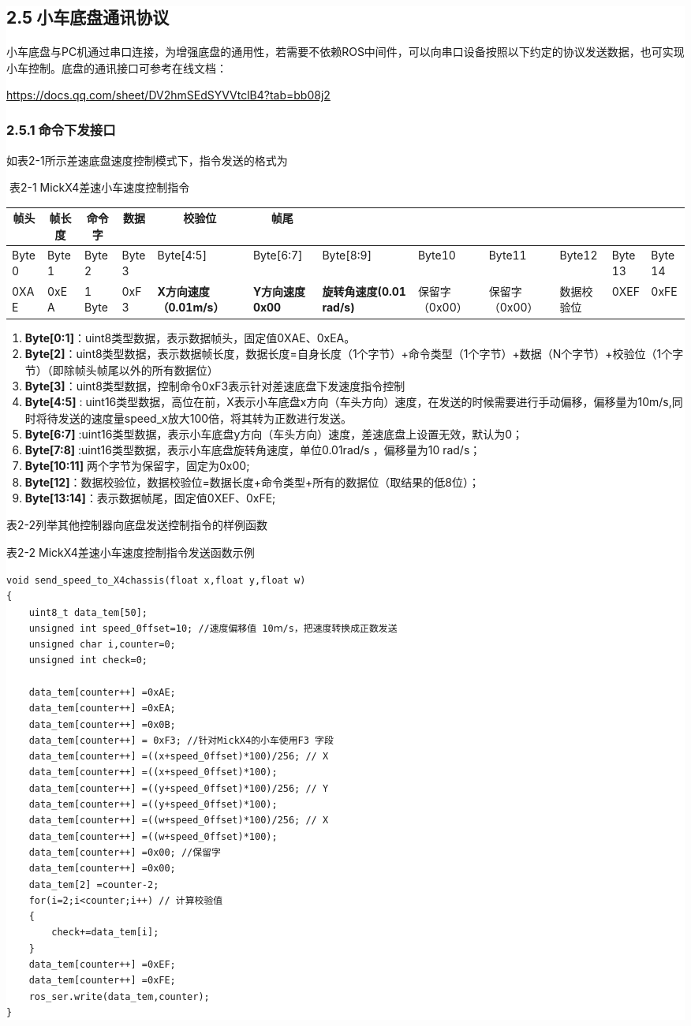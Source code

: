  

## 2.5 小车底盘通讯协议

小车底盘与PC机通过串口连接，为增强底盘的通用性，若需要不依赖ROS中间件，可以向串口设备按照以下约定的协议发送数据，也可实现小车控制。底盘的通讯接口可参考在线文档：

https://docs.qq.com/sheet/DV2hmSEdSYVVtclB4?tab=bb08j2

### 2.5.1   命令下发接口

如表2-1所示差速底盘速度控制模式下，指令发送的格式为

​								表2-1 MickX4差速小车速度控制指令

| **帧头** | **帧长度** | **命令字** | **数据** | **校验位**               | **帧尾**          |                            |                |                |            |        |        |
| -------- | ---------- | ---------- | -------- | ------------------------ | ----------------- | -------------------------- | -------------- | -------------- | ---------- | ------ | ------ |
| Byte0    | Byte1      | Byte2      | Byte3    | Byte[4:5]                | Byte[6:7]         | Byte[8:9]                  | Byte10         | Byte11         | Byte12     | Byte13 | Byte14 |
| 0XAE     | 0xEA       | 1 Byte     | 0xF3     | **X方向速度（0.01m/s）** | **Y方向速度0x00** | **旋转角速度(0.01 rad/s)** | 保留字（0x00） | 保留字（0x00） | 数据校验位 | 0XEF   | 0xFE   |

 

1) **Byte[0:1]**：uint8类型数据，表示数据帧头，固定值0XAE、0xEA。
2) **Byte[2]**：uint8类型数据，表示数据帧长度，数据长度=自身长度（1个字节）+命令类型（1个字节）+数据（N个字节）+校验位（1个字节）（即除帧头帧尾以外的所有数据位）
3) **Byte[3]**：uint8类型数据，控制命令0xF3表示针对差速底盘下发速度指令控制
4) **Byte[4:5]** : uint16类型数据，高位在前，X表示小车底盘x方向（车头方向）速度，在发送的时候需要进行手动偏移，偏移量为10m/s,同时将待发送的速度量speed_x放大100倍，将其转为正数进行发送。
5) **Byte[6:7]** :uint16类型数据，表示小车底盘y方向（车头方向）速度，差速底盘上设置无效，默认为0；
6) **Byte[7:8]** :uint16类型数据，表示小车底盘旋转角速度，单位0.01rad/s ，偏移量为10 rad/s；
7) **Byte[10:11]** 两个字节为保留字，固定为0x00;
8) **Byte[12]**：数据校验位，数据校验位=数据长度+命令类型+所有的数据位（取结果的低8位）；
9) **Byte[13:14]**：表示数据帧尾，固定值0XEF、0xFE;

 

表2-2列举其他控制器向底盘发送控制指令的样例函数

表2-2 MickX4差速小车速度控制指令发送函数示例

```
void send_speed_to_X4chassis(float x,float y,float w)
{
	uint8_t data_tem[50];
	unsigned int speed_0ffset=10; //速度偏移值 10ｍ/s，把速度转换成正数发送
	unsigned char i,counter=0;	 
	unsigned int check=0;

	data_tem[counter++] =0xAE;
	data_tem[counter++] =0xEA;
	data_tem[counter++] =0x0B;
	data_tem[counter++] = 0xF3; //针对MickX4的小车使用F3 字段 
	data_tem[counter++] =((x+speed_0ffset)*100)/256; // X
	data_tem[counter++] =((x+speed_0ffset)*100);
	data_tem[counter++] =((y+speed_0ffset)*100)/256; // Y
	data_tem[counter++] =((y+speed_0ffset)*100);
	data_tem[counter++] =((w+speed_0ffset)*100)/256; // X
	data_tem[counter++] =((w+speed_0ffset)*100);
	data_tem[counter++] =0x00; //保留字
	data_tem[counter++] =0x00;
	data_tem[2] =counter-2;
	for(i=2;i<counter;i++) // 计算校验值
	{
		check+=data_tem[i];
	}
	data_tem[counter++] =0xEF;
	data_tem[counter++] =0xFE;
	ros_ser.write(data_tem,counter);
}

```